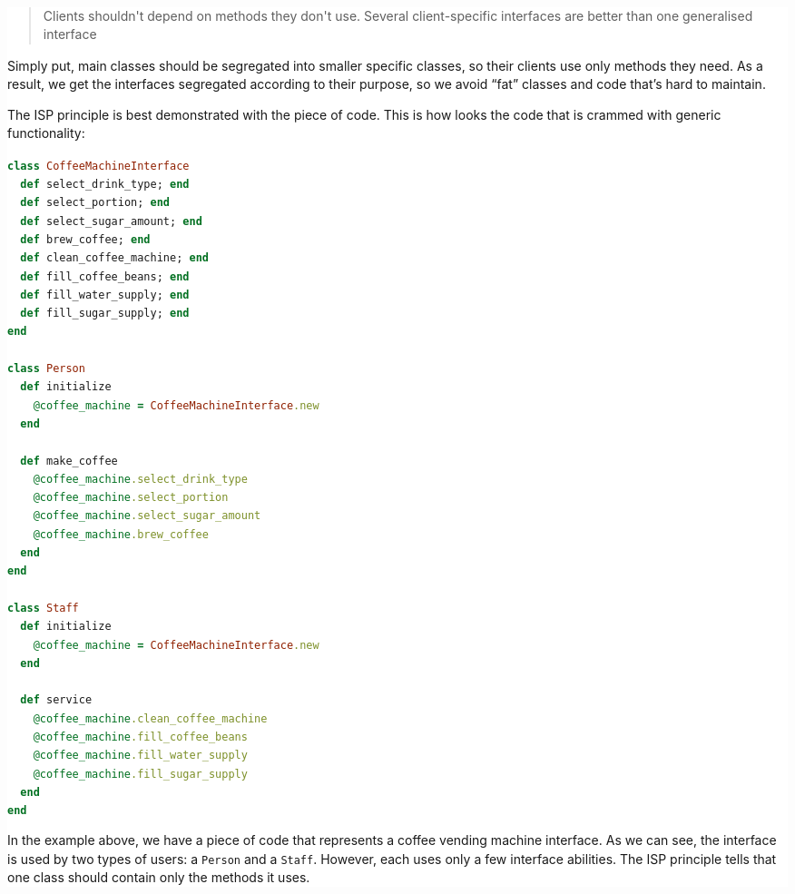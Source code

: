 > Clients shouldn't depend on methods they don't use.
Several client-specific interfaces are better than one generalised interface

Simply put, main classes should be segregated into smaller specific classes, so their clients use only methods they need. As a result, we get the interfaces segregated according to their purpose, so we avoid “fat” classes and code that’s hard to maintain.

The ISP principle is best demonstrated with the piece of code. This is how looks the code that is crammed with generic functionality:

```ruby
class CoffeeMachineInterface
  def select_drink_type; end
  def select_portion; end
  def select_sugar_amount; end
  def brew_coffee; end
  def clean_coffee_machine; end
  def fill_coffee_beans; end
  def fill_water_supply; end
  def fill_sugar_supply; end
end

class Person
  def initialize
    @coffee_machine = CoffeeMachineInterface.new
  end

  def make_coffee
    @coffee_machine.select_drink_type
    @coffee_machine.select_portion
    @coffee_machine.select_sugar_amount
    @coffee_machine.brew_coffee
  end
end

class Staff
  def initialize
    @coffee_machine = CoffeeMachineInterface.new
  end

  def service
    @coffee_machine.clean_coffee_machine
    @coffee_machine.fill_coffee_beans
    @coffee_machine.fill_water_supply
    @coffee_machine.fill_sugar_supply
  end
end
```

In the example above, we have a piece of code that represents a coffee vending machine interface. As we can see, the interface is used by two types of users: a `Person` and a `Staff`. However, each uses only a few interface abilities. The ISP principle tells that one class should contain only the methods it uses.
